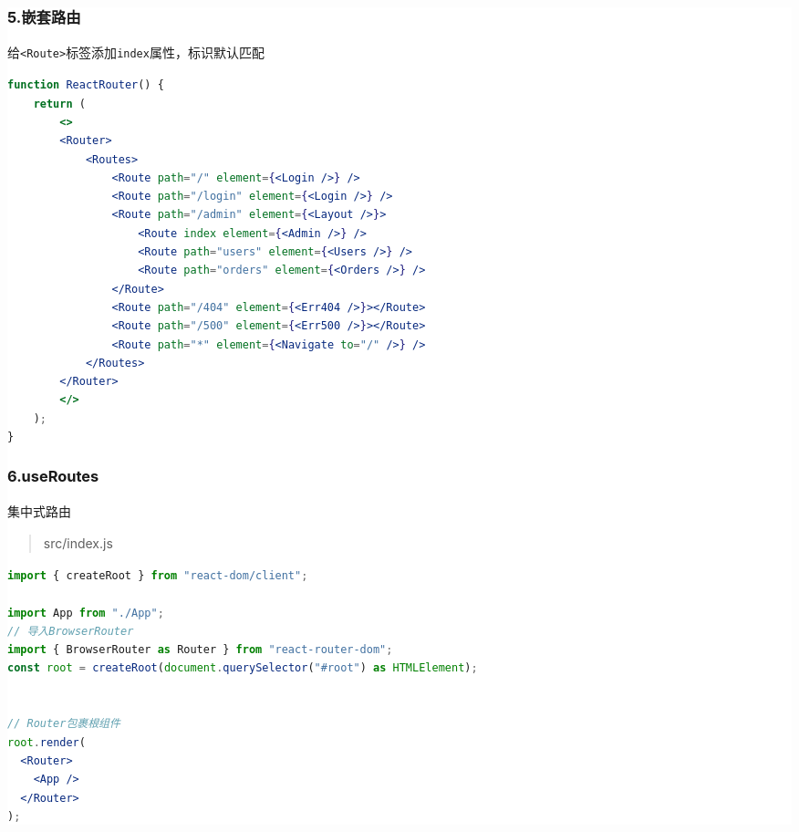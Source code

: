 





### 5.嵌套路由

给`<Route>`标签添加`index`属性，标识默认匹配

```jsx
function ReactRouter() {
    return (
        <>
        <Router>
            <Routes>
                <Route path="/" element={<Login />} />
                <Route path="/login" element={<Login />} />
                <Route path="/admin" element={<Layout />}>
                    <Route index element={<Admin />} />
                    <Route path="users" element={<Users />} />
                    <Route path="orders" element={<Orders />} />
                </Route>
                <Route path="/404" element={<Err404 />}></Route>
                <Route path="/500" element={<Err500 />}></Route>
                <Route path="*" element={<Navigate to="/" />} />
            </Routes>
        </Router>
        </>
    );
}
```

### 6.useRoutes

集中式路由

> src/index.js

```jsx
import { createRoot } from "react-dom/client";

import App from "./App";
// 导入BrowserRouter
import { BrowserRouter as Router } from "react-router-dom";
const root = createRoot(document.querySelector("#root") as HTMLElement);


// Router包裹根组件
root.render(
  <Router>
    <App />
  </Router>
);

```
